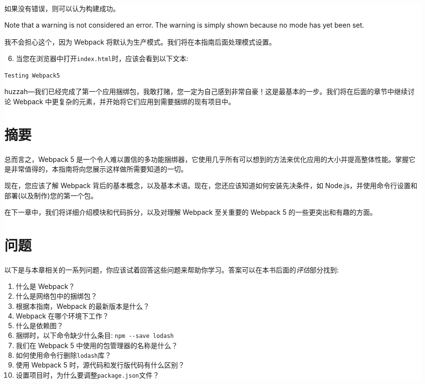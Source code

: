 如果没有错误，则可以认为构建成功。

Note that a warning is not considered an error. The warning is simply shown because no mode has yet been set.

我不会担心这个，因为 Webpack 将默认为生产模式。我们将在本指南后面处理模式设置。

6.  当您在浏览器中打开`index.html`时，应该会看到以下文本:

```js
Testing Webpack5
```

huzzah—我们已经完成了第一个应用捆绑包，我敢打赌，您一定为自己感到非常自豪！这是最基本的一步。我们将在后面的章节中继续讨论 Webpack 中更复杂的元素，并开始将它们应用到需要捆绑的现有项目中。

# 摘要

总而言之，Webpack 5 是一个令人难以置信的多功能捆绑器，它使用几乎所有可以想到的方法来优化应用的大小并提高整体性能。掌握它是非常值得的，本指南将向您展示这样做所需要知道的一切。

现在，您应该了解 Webpack 背后的基本概念，以及基本术语。现在，您还应该知道如何安装先决条件，如 Node.js，并使用命令行设置和部署(以及制作)您的第一个包。

在下一章中，我们将详细介绍模块和代码拆分，以及对理解 Webpack 至关重要的 Webpack 5 的一些更突出和有趣的方面。

# 问题

以下是与本章相关的一系列问题，你应该试着回答这些问题来帮助你学习。答案可以在本书后面的*评估*部分找到:

1.  什么是 Webpack？
2.  什么是网络包中的捆绑包？
3.  根据本指南，Webpack 的最新版本是什么？
4.  Webpack 在哪个环境下工作？
5.  什么是依赖图？
6.  捆绑时，以下命令缺少什么条目:
    `npm --save lodash`
7.  我们在 Webpack 5 中使用的包管理器的名称是什么？
8.  如何使用命令行删除`lodash`库？
9.  使用 Webpack 5 时，源代码和发行版代码有什么区别？
10.  设置项目时，为什么要调整`package.json`文件？